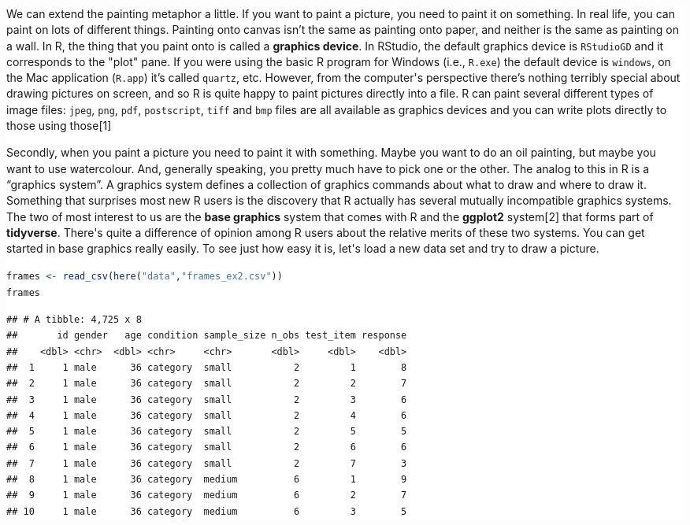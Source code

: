 We can extend the painting metaphor a little. If you want to paint a picture, you need to paint it on something. In real life, you can paint on lots of different things. Painting onto canvas isn’t the same as painting onto paper, and neither is the same as painting on a wall. In R, the thing that you paint onto is called a **graphics device**. In RStudio, the default graphics device is `RStudioGD` and it corresponds to the "plot" pane. If you were using the basic R program for Windows (i.e., `R.exe`) the default device is `windows`, on the Mac application (`R.app`) it’s called `quartz`, etc. However, from the computer's perspective there’s nothing terribly special about drawing pictures on screen, and so R is quite happy to paint pictures directly into a file. R can paint several different types of image files: `jpeg`, `png`, `pdf`, `postscript`, `tiff` and `bmp` files are all available as graphics devices and you can write plots directly to those using those[1]

Secondly, when you paint a picture you need to paint it with something. Maybe you want to do an oil painting, but maybe you want to use watercolour. And, generally speaking, you pretty much have to pick one or the other. The analog to this in R is a “graphics system”. A graphics system defines a collection of graphics commands about what to draw and where to draw it. Something that surprises most new R users is the discovery that R actually has several mutually incompatible graphics systems. The two of most interest to us are the **base graphics** system that comes with R and the **ggplot2** system[2] that forms part of **tidyverse**. There's quite a difference of opinion among R users about the relative merits of these two systems. You can get started in base graphics really easily. To see just how easy it is, let's load a new data set and try to draw a picture.

``` r
frames <- read_csv(here("data","frames_ex2.csv"))
frames
```

    ## # A tibble: 4,725 x 8
    ##       id gender   age condition sample_size n_obs test_item response
    ##    <dbl> <chr>  <dbl> <chr>     <chr>       <dbl>     <dbl>    <dbl>
    ##  1     1 male      36 category  small           2         1        8
    ##  2     1 male      36 category  small           2         2        7
    ##  3     1 male      36 category  small           2         3        6
    ##  4     1 male      36 category  small           2         4        6
    ##  5     1 male      36 category  small           2         5        5
    ##  6     1 male      36 category  small           2         6        6
    ##  7     1 male      36 category  small           2         7        3
    ##  8     1 male      36 category  medium          6         1        9
    ##  9     1 male      36 category  medium          6         2        7
    ## 10     1 male      36 category  medium          6         3        5